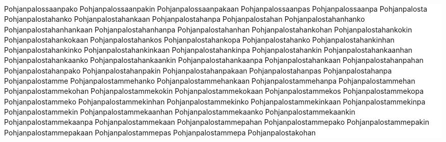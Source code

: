 Pohjanpalossaanpako
Pohjanpalossaanpakin
Pohjanpalossaanpakaan
Pohjanpalossaanpas
Pohjanpalossaanpa
Pohjanpalosta
Pohjanpalostahanko
Pohjanpalostahankaan
Pohjanpalostahanpa
Pohjanpalostahan
Pohjanpalostahanhanko
Pohjanpalostahanhankaan
Pohjanpalostahanhanpa
Pohjanpalostahanhan
Pohjanpalostahankohan
Pohjanpalostahankokin
Pohjanpalostahankokaan
Pohjanpalostahankos
Pohjanpalostahankopa
Pohjanpalostahanko
Pohjanpalostahankinhan
Pohjanpalostahankinko
Pohjanpalostahankinkaan
Pohjanpalostahankinpa
Pohjanpalostahankin
Pohjanpalostahankaanhan
Pohjanpalostahankaanko
Pohjanpalostahankaankin
Pohjanpalostahankaanpa
Pohjanpalostahankaan
Pohjanpalostahanpahan
Pohjanpalostahanpako
Pohjanpalostahanpakin
Pohjanpalostahanpakaan
Pohjanpalostahanpas
Pohjanpalostahanpa
Pohjanpalostamme
Pohjanpalostammehanko
Pohjanpalostammehankaan
Pohjanpalostammehanpa
Pohjanpalostammehan
Pohjanpalostammekohan
Pohjanpalostammekokin
Pohjanpalostammekokaan
Pohjanpalostammekos
Pohjanpalostammekopa
Pohjanpalostammeko
Pohjanpalostammekinhan
Pohjanpalostammekinko
Pohjanpalostammekinkaan
Pohjanpalostammekinpa
Pohjanpalostammekin
Pohjanpalostammekaanhan
Pohjanpalostammekaanko
Pohjanpalostammekaankin
Pohjanpalostammekaanpa
Pohjanpalostammekaan
Pohjanpalostammepahan
Pohjanpalostammepako
Pohjanpalostammepakin
Pohjanpalostammepakaan
Pohjanpalostammepas
Pohjanpalostammepa
Pohjanpalostakohan